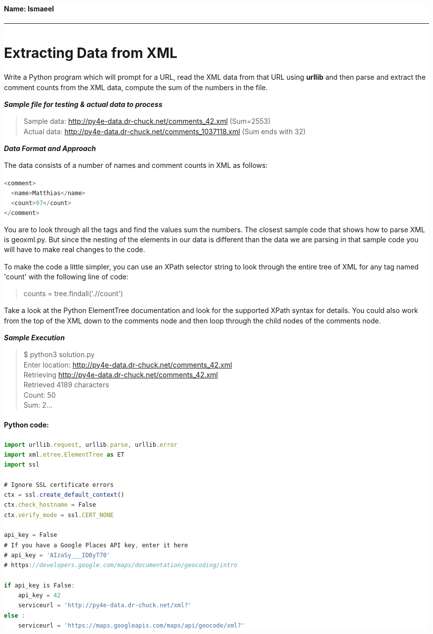 #### Name: Ismaeel 
---
# Extracting Data from XML

Write a Python program which will prompt for a URL, read the XML data from that URL using **urllib** and then parse and extract the comment counts from the XML data, compute the sum of the numbers in the file.

_**Sample file for testing & actual data to process**_

>Sample data: http://py4e-data.dr-chuck.net/comments_42.xml (Sum=2553)\
Actual data: http://py4e-data.dr-chuck.net/comments_1037118.xml (Sum ends with 32)

_**Data Format and Approach**_

The data consists of a number of names and comment counts in XML as follows:
```javascript
<comment>
  <name>Matthias</name>
  <count>97</count>
</comment>
```
You are to look through all the <comment> tags and find the <count> values sum the numbers. The closest sample code that shows how to parse XML is geoxml.py. But since the nesting of the elements in our data is different than the data we are parsing in that sample code you will have to make real changes to the code.
 
To make the code a little simpler, you can use an XPath selector string to look through the entire tree of XML for any tag named 'count' with the following line of code:

>counts = tree.findall('.//count')

Take a look at the Python ElementTree documentation and look for the supported XPath syntax for details. You could also work from the top of the XML down to the comments node and then loop through the child nodes of the comments node.

_**Sample Execution**_

>$ python3 solution.py\
Enter location: http://py4e-data.dr-chuck.net/comments_42.xml \
Retrieving http://py4e-data.dr-chuck.net/comments_42.xml \
Retrieved 4189 characters\
Count: 50\
Sum: 2...

#### Python code:
```javascript
import urllib.request, urllib.parse, urllib.error
import xml.etree.ElementTree as ET
import ssl

# Ignore SSL certificate errors
ctx = ssl.create_default_context()
ctx.check_hostname = False
ctx.verify_mode = ssl.CERT_NONE

api_key = False
# If you have a Google Places API key, enter it here
# api_key = 'AIzaSy___IDByT70'
# https://developers.google.com/maps/documentation/geocoding/intro

if api_key is False:
    api_key = 42
    serviceurl = 'http://py4e-data.dr-chuck.net/xml?'
else :
    serviceurl = 'https://maps.googleapis.com/maps/api/geocode/xml?'
```